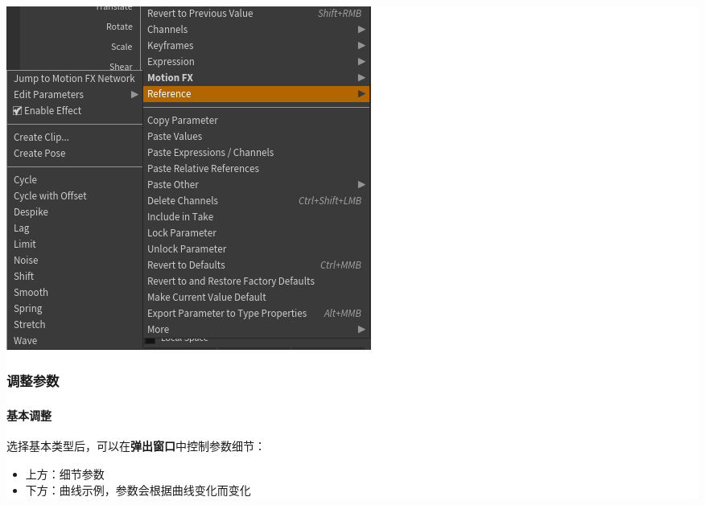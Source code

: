 ![](Houdini旗帜微动动画/飘动模拟项目_8.png)
### 调整参数
#### 基本调整
选择基本类型后，可以在**弹出窗口**中控制参数细节：
- 上方：细节参数
- 下方：曲线示例，参数会根据曲线变化而变化